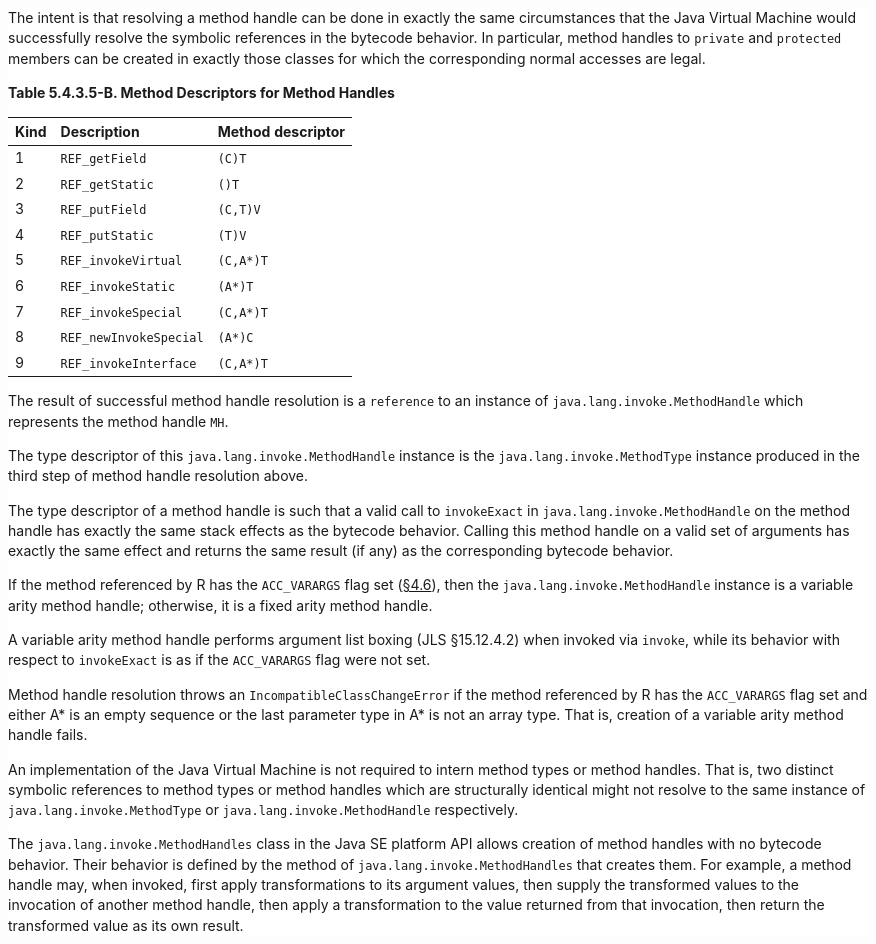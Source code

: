 The intent is that resolving a method handle can be done in exactly the same circumstances that the Java Virtual Machine would successfully resolve the symbolic references in the bytecode behavior. In particular, method handles to `private` and `protected` members can be created in exactly those classes for which the corresponding normal accesses are legal.

**Table 5.4.3.5-B. Method Descriptors for Method Handles**

| Kind | Description | Method descriptor |
| :--- | :--- | :--- |
| 1 | `REF_getField` | `(C)T` |
| 2 | `REF_getStatic` | `()T` |
| 3 | `REF_putField` | `(C,T)V` |
| 4 | `REF_putStatic` | `(T)V` |
| 5 | `REF_invokeVirtual` | `(C,A*)T` |
| 6 | `REF_invokeStatic` | `(A*)T` |
| 7 | `REF_invokeSpecial` | `(C,A*)T` |
| 8 | `REF_newInvokeSpecial` | `(A*)C` |
| 9 | `REF_invokeInterface` | `(C,A*)T` |

The result of successful method handle resolution is a `reference` to an instance of `java.lang.invoke.MethodHandle` which represents the method handle `MH`.

The type descriptor of this `java.lang.invoke.MethodHandle` instance is the `java.lang.invoke.MethodType` instance produced in the third step of method handle resolution above.

The type descriptor of a method handle is such that a valid call to `invokeExact` in `java.lang.invoke.MethodHandle` on the method handle has exactly the same stack effects as the bytecode behavior. Calling this method handle on a valid set of arguments has exactly the same effect and returns the same result \(if any\) as the corresponding bytecode behavior.

If the method referenced by R has the `ACC_VARARGS` flag set \([§4.6](https://docs.oracle.com/javase/specs/jvms/se8/html/jvms-4.html#jvms-4.6)\), then the `java.lang.invoke.MethodHandle` instance is a variable arity method handle; otherwise, it is a fixed arity method handle.

A variable arity method handle performs argument list boxing \(JLS §15.12.4.2\) when invoked via `invoke`, while its behavior with respect to `invokeExact` is as if the `ACC_VARARGS` flag were not set.

Method handle resolution throws an `IncompatibleClassChangeError` if the method referenced by R has the `ACC_VARARGS` flag set and either A\* is an empty sequence or the last parameter type in A\* is not an array type. That is, creation of a variable arity method handle fails.

An implementation of the Java Virtual Machine is not required to intern method types or method handles. That is, two distinct symbolic references to method types or method handles which are structurally identical might not resolve to the same instance of `java.lang.invoke.MethodType` or `java.lang.invoke.MethodHandle` respectively.

The `java.lang.invoke.MethodHandles` class in the Java SE platform API allows creation of method handles with no bytecode behavior. Their behavior is defined by the method of `java.lang.invoke.MethodHandles` that creates them. For example, a method handle may, when invoked, first apply transformations to its argument values, then supply the transformed values to the invocation of another method handle, then apply a transformation to the value returned from that invocation, then return the transformed value as its own result.
